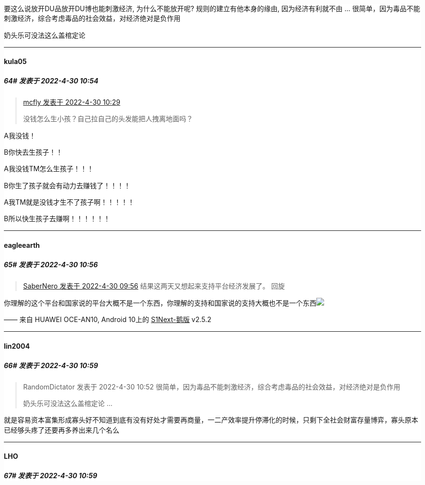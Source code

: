 要这么说放开DU品放开DU博也能刺激经济, 为什么不能放开呢? 规则的建立有他本身的缘由, 因为经济有利就不由 ...</blockquote>
很简单，因为毒品不能刺激经济，综合考虑毒品的社会效益，对经济绝对是负作用

奶头乐可没法这么盖棺定论



*****

####  kula05  
##### 64#       发表于 2022-4-30 10:54

<blockquote><a href="httphttps://bbs.saraba1st.com/2b/forum.php?mod=redirect&amp;goto=findpost&amp;pid=55641625&amp;ptid=2067127" target="_blank">mcfly 发表于 2022-4-30 10:29</a>

没钱怎么生小孩？自己拉自己的头发能把人拽离地面吗？</blockquote>
A我没钱！

B你快去生孩子！！

A我没钱TM怎么生孩子！！！

B你生了孩子就会有动力去赚钱了！！！！

A我TM就是没钱才生不了孩子啊！！！！！

B所以快生孩子去赚啊！！！！！！

*****

####  eagleearth  
##### 65#       发表于 2022-4-30 10:56

<blockquote><a href="httphttps://bbs.saraba1st.com/2b/forum.php?mod=redirect&amp;goto=findpost&amp;pid=55641334&amp;ptid=2067127" target="_blank">SaberNero 发表于 2022-4-30 09:56</a>
结果这两天又想起来支持平台经济发展了。
回旋</blockquote>
你理解的这个平台和国家说的平台大概不是一个东西，你理解的支持和国家说的支持大概也不是一个东西<img src="https://static.saraba1st.com/image/smiley/face2017/067.png" referrerpolicy="no-referrer">

—— 来自 HUAWEI OCE-AN10, Android 10上的 [S1Next-鹅版](https://github.com/ykrank/S1-Next/releases) v2.5.2

*****

####  lin2004  
##### 66#       发表于 2022-4-30 10:59

<blockquote>RandomDictator 发表于 2022-4-30 10:52
很简单，因为毒品不能刺激经济，综合考虑毒品的社会效益，对经济绝对是负作用

奶头乐可没法这么盖棺定论 ...</blockquote>
就是容易资本富集形成寡头好不知道到底有没有好处才需要再商量，一二产效率提升停滞化的时候，只剩下全社会财富存量博弈，寡头原本已经够头疼了还要再多养出来几个名么

*****

####  LHO  
##### 67#       发表于 2022-4-30 10:59
